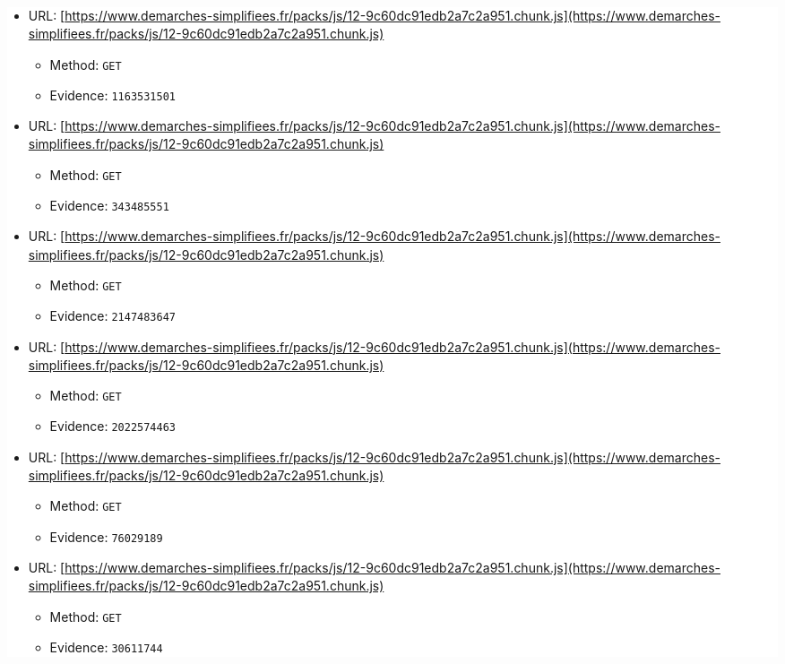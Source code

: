   
  
  
* URL: [https://www.demarches-simplifiees.fr/packs/js/12-9c60dc91edb2a7c2a951.chunk.js](https://www.demarches-simplifiees.fr/packs/js/12-9c60dc91edb2a7c2a951.chunk.js)
  
  
  * Method: `GET`
  
  
  * Evidence: `1163531501`
  
  
  
  
* URL: [https://www.demarches-simplifiees.fr/packs/js/12-9c60dc91edb2a7c2a951.chunk.js](https://www.demarches-simplifiees.fr/packs/js/12-9c60dc91edb2a7c2a951.chunk.js)
  
  
  * Method: `GET`
  
  
  * Evidence: `343485551`
  
  
  
  
* URL: [https://www.demarches-simplifiees.fr/packs/js/12-9c60dc91edb2a7c2a951.chunk.js](https://www.demarches-simplifiees.fr/packs/js/12-9c60dc91edb2a7c2a951.chunk.js)
  
  
  * Method: `GET`
  
  
  * Evidence: `2147483647`
  
  
  
  
* URL: [https://www.demarches-simplifiees.fr/packs/js/12-9c60dc91edb2a7c2a951.chunk.js](https://www.demarches-simplifiees.fr/packs/js/12-9c60dc91edb2a7c2a951.chunk.js)
  
  
  * Method: `GET`
  
  
  * Evidence: `2022574463`
  
  
  
  
* URL: [https://www.demarches-simplifiees.fr/packs/js/12-9c60dc91edb2a7c2a951.chunk.js](https://www.demarches-simplifiees.fr/packs/js/12-9c60dc91edb2a7c2a951.chunk.js)
  
  
  * Method: `GET`
  
  
  * Evidence: `76029189`
  
  
  
  
* URL: [https://www.demarches-simplifiees.fr/packs/js/12-9c60dc91edb2a7c2a951.chunk.js](https://www.demarches-simplifiees.fr/packs/js/12-9c60dc91edb2a7c2a951.chunk.js)
  
  
  * Method: `GET`
  
  
  * Evidence: `30611744`
  
  